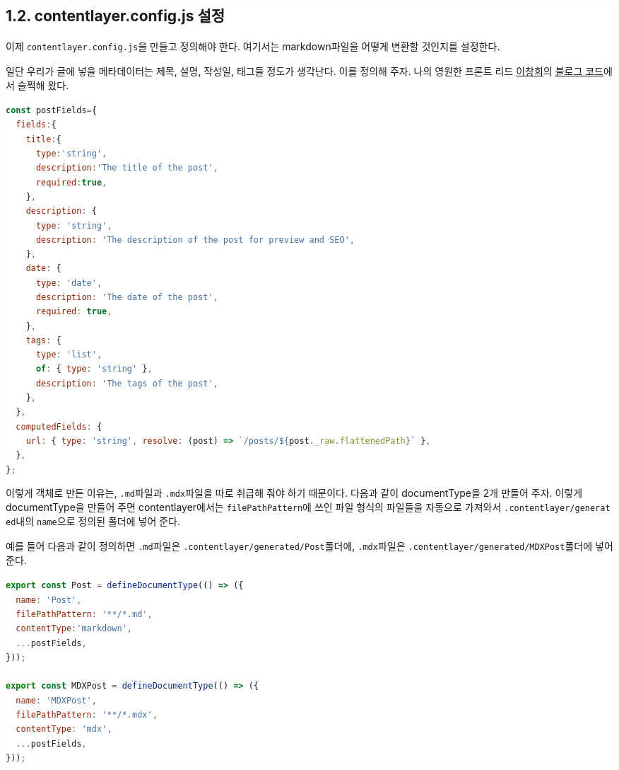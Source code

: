 ## 1.2. contentlayer.config.js 설정

이제 `contentlayer.config.js`을 만들고 정의해야 한다. 여기서는 markdown파일을 어떻게 변환할 것인지를 설정한다.

일단 우리가 글에 넣을 메타데이터는 제목, 설명, 작성일, 태그들 정도가 생각난다. 이를 정의해 주자. 나의 영원한 프론트 리드 [이창희](https://xo.dev/)의 [블로그 코드](https://github.com/blurfx/ambienxo)에서 슬쩍해 왔다.

```js
const postFields={
  fields:{
    title:{
      type:'string',
      description:'The title of the post',
      required:true,
    },
    description: {
      type: 'string',
      description: 'The description of the post for preview and SEO',
    },
    date: {
      type: 'date',
      description: 'The date of the post',
      required: true,
    },
    tags: {
      type: 'list',
      of: { type: 'string' },
      description: 'The tags of the post',
    },
  },
  computedFields: {
    url: { type: 'string', resolve: (post) => `/posts/${post._raw.flattenedPath}` },
  },
};
```

이렇게 객체로 만든 이유는, `.md`파일과 `.mdx`파일을 따로 취급해 줘야 하기 때문이다. 다음과 같이 documentType을 2개 만들어 주자. 이렇게 documentType을 만들어 주면 contentlayer에서는 `filePathPattern`에 쓰인 파일 형식의 파일들을 자동으로 가져와서 `.contentlayer/generated`내의 `name`으로 정의된 폴더에 넣어 준다.

예를 들어 다음과 같이 정의하면 `.md`파일은 `.contentlayer/generated/Post`폴더에, `.mdx`파일은 `.contentlayer/generated/MDXPost`폴더에 넣어 준다.

```js
export const Post = defineDocumentType(() => ({
  name: 'Post',
  filePathPattern: '**/*.md',
  contentType:'markdown',
  ...postFields,
}));

export const MDXPost = defineDocumentType(() => ({
  name: 'MDXPost',
  filePathPattern: '**/*.mdx',
  contentType: 'mdx',
  ...postFields,
}));
```
